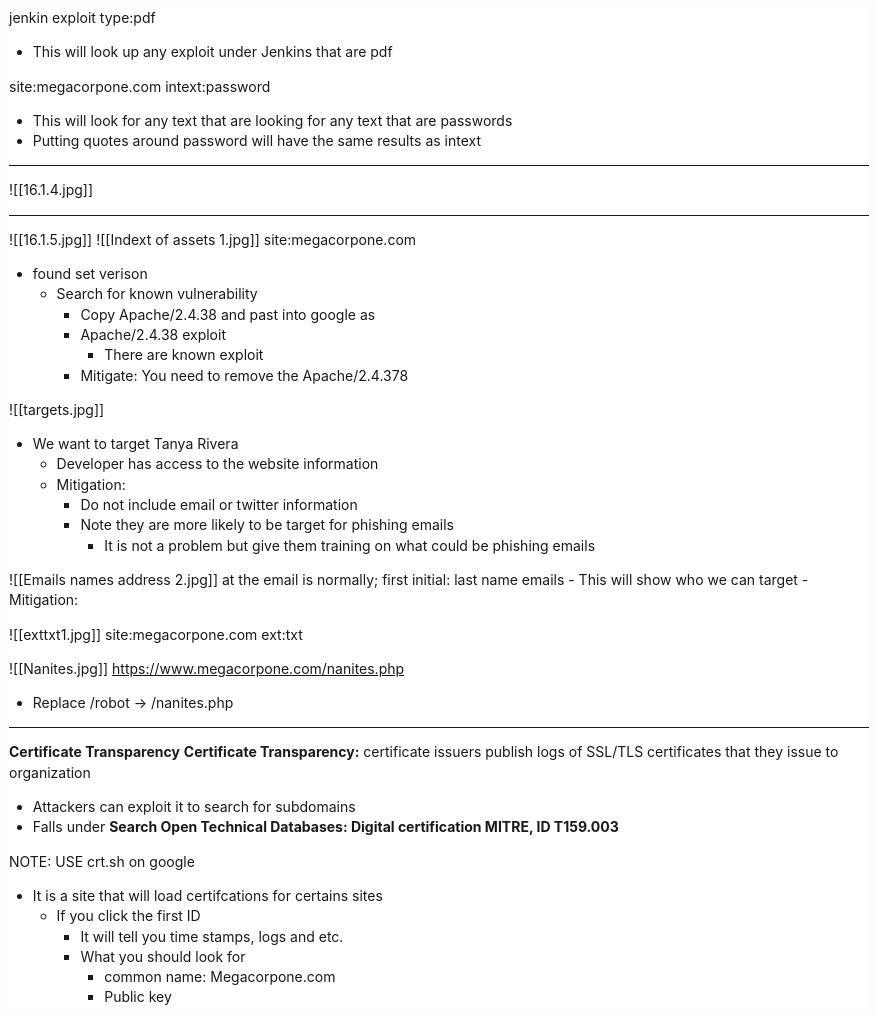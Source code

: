 jenkin exploit type:pdf 
- This will look up any exploit under Jenkins that are pdf 

site:megacorpone.com intext:password
- This will look for any text that are looking for any text that are passwords 
- Putting quotes around password will have the same results as intext
___
![[16.1.4.jpg]]
____
![[16.1.5.jpg]]
![[Indext of assets 1.jpg]]
site:megacorpone.com
- found set verison 
	- Search for known vulnerability 
		- Copy Apache/2.4.38 and past into google as 
		- Apache/2.4.38 exploit 
			- There are known exploit 
		- Mitigate: You need to remove the Apache/2.4.378

![[targets.jpg]]
- We want to target Tanya Rivera 
	- Developer has access to the website information 
	- Mitigation: 
		- Do not include email or twitter information 
		- Note they are more likely to be target for phishing emails 
			- It is not a problem but give them training on what could be phishing emails 

![[Emails names address 2.jpg]]
at the email is normally; first initial: last name emails 
	- This will show who we can target 
	- Mitigation: 

![[exttxt1.jpg]]
site:megacorpone.com ext:txt

![[Nanites.jpg]]
https://www.megacorpone.com/nanites.php 
- Replace /robot -> /nanites.php 


___
**Certificate Transparency**
**Certificate Transparency:** certificate issuers publish logs of SSL/TLS certificates that they issue to organization 
- Attackers can exploit it to search for subdomains 
- Falls under **Search Open Technical Databases: Digital certification MITRE, ID T159.003**

NOTE: USE crt.sh on google
- It is a site that will load certifcations for certains sites 
	- If you click the first ID 
		- It will tell you time stamps, logs and etc.
		- What you should look for 
			- common name: Megacorpone.com 
			- Public key 

